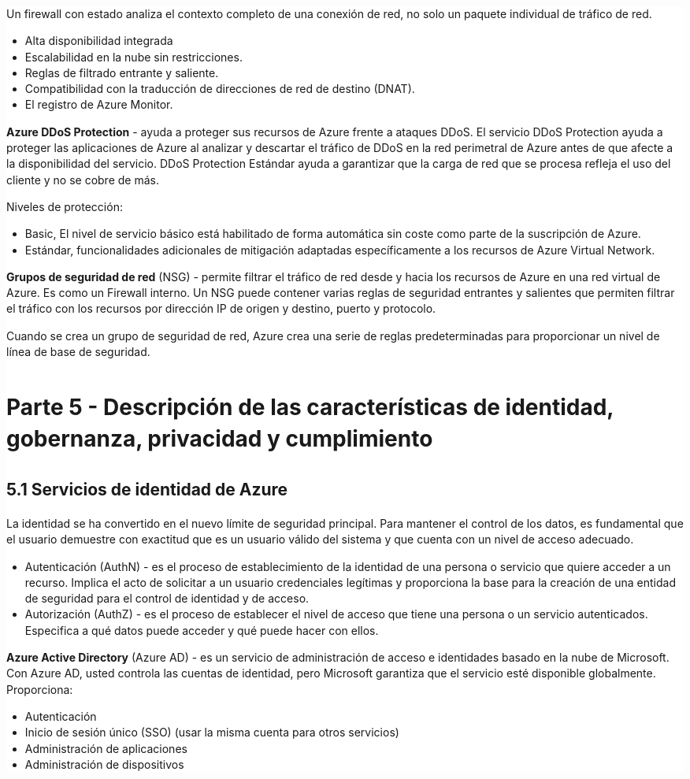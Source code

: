 Un firewall con estado analiza el contexto completo de una conexión de red, no solo un paquete individual de tráfico de red. 

- Alta disponibilidad integrada
- Escalabilidad en la nube sin restricciones.
- Reglas de filtrado entrante y saliente.
- Compatibilidad con la traducción de direcciones de red de destino (DNAT).
- El registro de Azure Monitor.

**Azure DDoS Protection** - ayuda a proteger sus recursos de Azure frente a ataques DDoS. El servicio DDoS Protection ayuda a proteger las aplicaciones de Azure al analizar y descartar el tráfico de DDoS en la red perimetral de Azure antes de que afecte a la disponibilidad del servicio. DDoS Protection Estándar ayuda a garantizar que la carga de red que se procesa refleja el uso del cliente y no se cobre de más.

Niveles de protección:

- Basic, El nivel de servicio básico está habilitado de forma automática sin coste como parte de la suscripción de Azure.
- Estándar, funcionalidades adicionales de mitigación adaptadas específicamente a los recursos de Azure Virtual Network.

**Grupos de seguridad de red** (NSG) - permite filtrar el tráfico de red desde y hacia los recursos de Azure en una red virtual de Azure. Es como un Firewall interno. Un NSG puede contener varias reglas de seguridad entrantes y salientes que permiten filtrar el tráfico con los recursos por dirección IP de origen y destino, puerto y protocolo.

Cuando se crea un grupo de seguridad de red, Azure crea una serie de reglas predeterminadas para proporcionar un nivel de línea de base de seguridad.

# Parte 5 - Descripción de las características de identidad, gobernanza, privacidad y cumplimiento

## 5.1 Servicios de identidad de Azure

La identidad se ha convertido en el nuevo límite de seguridad principal. Para mantener el control de los datos, es fundamental que el usuario demuestre con exactitud que es un usuario válido del sistema y que cuenta con un nivel de acceso adecuado.

- Autenticación (AuthN) - es el proceso de establecimiento de la identidad de una persona o servicio que quiere acceder a un recurso. Implica el acto de solicitar a un usuario credenciales legítimas y proporciona la base para la creación de una entidad de seguridad para el control de identidad y de acceso.
- Autorización (AuthZ) - es el proceso de establecer el nivel de acceso que tiene una persona o un servicio autenticados. Especifica a qué datos puede acceder y qué puede hacer con ellos.

**Azure Active Directory** (Azure AD) - es un servicio de administración de acceso e identidades basado en la nube de Microsoft. Con Azure AD, usted controla las cuentas de identidad, pero Microsoft garantiza que el servicio esté disponible globalmente. Proporciona:

- Autenticación
- Inicio de sesión único (SSO) (usar la misma cuenta para otros servicios)
- Administración de aplicaciones
- Administración de dispositivos
